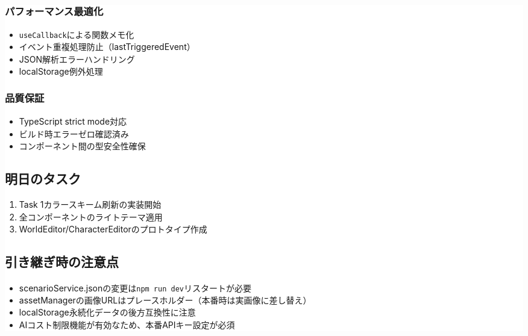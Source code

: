 ### パフォーマンス最適化
- `useCallback`による関数メモ化
- イベント重複処理防止（lastTriggeredEvent）
- JSON解析エラーハンドリング
- localStorage例外処理

### 品質保証
- TypeScript strict mode対応
- ビルド時エラーゼロ確認済み
- コンポーネント間の型安全性確保

## 明日のタスク
1. Task 1カラースキーム刷新の実装開始
2. 全コンポーネントのライトテーマ適用
3. WorldEditor/CharacterEditorのプロトタイプ作成

## 引き継ぎ時の注意点
- scenarioService.jsonの変更は`npm run dev`リスタートが必要
- assetManagerの画像URLはプレースホルダー（本番時は実画像に差し替え）
- localStorage永続化データの後方互換性に注意
- AIコスト制限機能が有効なため、本番APIキー設定が必須